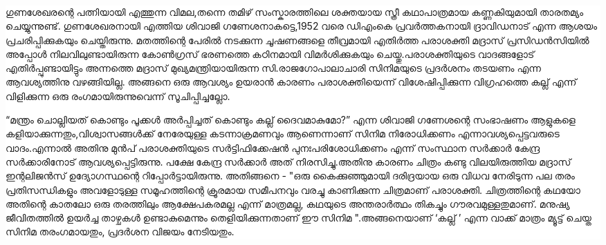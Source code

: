 ഗുണശേഖരന്റെ പത്നിയായി എത്തുന്ന വിമല,തന്നെ തമിഴ് സംസ്കാരത്തിലെ ശക്തയായ സ്ത്രീ കഥാപാത്രമായ കണ്ണകിയുമായി താരതമ്യം ചെയ്യുന്നുണ്ട്. ഗുണശേഖരനായി എത്തിയ ശിവാജി ഗണേശനാകട്ടെ,1952 വരെ ഡിഎംകെ പ്രവര്‍ത്തകനായി ദ്രാവിഡനാട് എന്ന ആശയം പ്രചരിപ്പിക്കുകയും ചെയ്തിരുന്നു. മതത്തിന്റെ പേരില്‍ നടക്കുന്ന ചൂഷണങ്ങളെ തീവ്രമായി എതിര്‍ത്ത പരാശക്തി മദ്രാസ്‌ പ്രസിഡന്‍സിയില്‍ അപ്പോള്‍ നിലവിലുണ്ടായിരുന്ന കോണ്‍ഗ്രസ്‌ ഭരണത്തെ കഠിനമായി വിമര്‍ശിക്കുകയും ചെയ്തു.പരാശക്തിയുടെ വാദങ്ങളോട് എതിര്‍പ്പുണ്ടായിട്ടും അന്നത്തെ മദ്രാസ്‌ മുഖ്യമന്ത്രിയായിരുന്ന സി.രാജഗോപാലാചാരി സിനിമയുടെ പ്രദർശനം തടയണം എന്ന ആവശ്യത്തിനു വഴങ്ങിയില്ല. അങ്ങനെ ഒരു ആവശ്യം ഉയരാന്‍ കാരണം പരാശക്തിയെന്ന് വിശേഷിപ്പിക്കുന്ന വിഗ്രഹത്തെ കല്ല്‌ എന്ന് വിളിക്കുന്ന ഒരു രംഗമായിരുന്നുവെന്ന് സൂചിപ്പിച്ചല്ലോ.

“മന്ത്രം ചൊല്ലിയത് കൊണ്ടും പൂക്കള്‍ അര്‍പ്പിച്ചത്‌ കൊണ്ടും കല്ല്‌ ദൈവമാകുമോ?” എന്ന ശിവാജി ഗണേശന്റെ സംഭാഷണം ആളുകളെ കളിയാക്കുന്നതും,വിശ്വാസങ്ങൾക്ക് നേരേയുള്ള കടന്നാക്രമണവും ആണെന്നാണ് സിനിമ നിരോധിക്കണം എന്നാവശ്യപ്പെട്ടവരുടെ വാദം.എന്നാല്‍ അതിനു മുന്‍പ് പരാശക്തിയുടെ സര്‍ട്ടിഫിക്കേഷന്‍ പുനഃപരിശോധിക്കണം എന്ന് സംസ്ഥാന സര്‍ക്കാര്‍ കേന്ദ്ര സര്‍ക്കാരിനോട് ആവശ്യപ്പെട്ടിരുന്നു. പക്ഷേ കേന്ദ്ര സര്‍ക്കാര്‍ അത് നിരസിച്ചു.അതിനു കാരണം ചിത്രം കണ്ടു വിലയിരുത്തിയ മദ്രാസ്‌ ഇന്റലിജന്‍സ് ഉദ്യോഗസ്ഥന്റെ റിപ്പോര്‍ട്ടായിരുന്നു. അതിങ്ങനെ -
"ഒരു കൈക്കുഞ്ഞുമായി ദരിദ്രയായ ഒരു വിധവ നേരിടുന്ന പല തരം പ്രതിസന്ധികളും അവളോടുള്ള സമൂഹത്തിന്റെ ക്രൂരമായ സമീപനവും വരച്ചു കാണിക്കുന്ന ചിത്രമാണ് പരാശക്തി. ചിത്രത്തിന്റെ കഥയോ അതിന്റെ കാതലോ ഒരു തരത്തിലും ആക്ഷേപകരമല്ല എന്ന് മാത്രമല്ല, കഥയുടെ അന്തരാര്‍ത്ഥം തികച്ചും ഗൗരവമുള്ളതുമാണ്. മനുഷ്യ ജീവിതത്തില്‍ ഉയര്‍ച്ച താഴ്ചകള്‍ ഉണ്ടാകുമെന്നും തെളിയിക്കുന്നതാണ് ഈ സിനിമ ".അങ്ങനെയാണ് ‘കല്ല്‌ ’ എന്ന വാക്ക് മാത്രം മ്യൂട്ട് ചെയ്ത സിനിമ തരംഗമായതും, പ്രദർശന വിജയം നേടിയതും.

